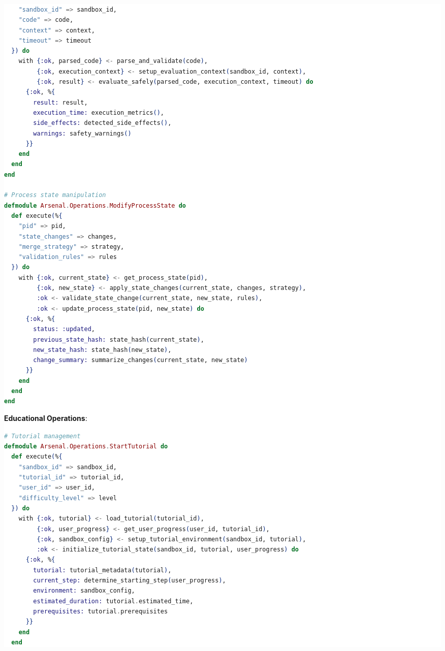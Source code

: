 ```elixir
    "sandbox_id" => sandbox_id,
    "code" => code,
    "context" => context,
    "timeout" => timeout
  }) do
    with {:ok, parsed_code} <- parse_and_validate(code),
         {:ok, execution_context} <- setup_evaluation_context(sandbox_id, context),
         {:ok, result} <- evaluate_safely(parsed_code, execution_context, timeout) do
      {:ok, %{
        result: result,
        execution_time: execution_metrics(),
        side_effects: detected_side_effects(),
        warnings: safety_warnings()
      }}
    end
  end
end

# Process state manipulation
defmodule Arsenal.Operations.ModifyProcessState do
  def execute(%{
    "pid" => pid,
    "state_changes" => changes,
    "merge_strategy" => strategy,
    "validation_rules" => rules
  }) do
    with {:ok, current_state} <- get_process_state(pid),
         {:ok, new_state} <- apply_state_changes(current_state, changes, strategy),
         :ok <- validate_state_change(current_state, new_state, rules),
         :ok <- update_process_state(pid, new_state) do
      {:ok, %{
        status: :updated,
        previous_state_hash: state_hash(current_state),
        new_state_hash: state_hash(new_state),
        change_summary: summarize_changes(current_state, new_state)
      }}
    end
  end
end
```

**Educational Operations**:
```elixir
# Tutorial management
defmodule Arsenal.Operations.StartTutorial do
  def execute(%{
    "sandbox_id" => sandbox_id,
    "tutorial_id" => tutorial_id,
    "user_id" => user_id,
    "difficulty_level" => level
  }) do
    with {:ok, tutorial} <- load_tutorial(tutorial_id),
         {:ok, user_progress} <- get_user_progress(user_id, tutorial_id),
         {:ok, sandbox_config} <- setup_tutorial_environment(sandbox_id, tutorial),
         :ok <- initialize_tutorial_state(sandbox_id, tutorial, user_progress) do
      {:ok, %{
        tutorial: tutorial_metadata(tutorial),
        current_step: determine_starting_step(user_progress),
        environment: sandbox_config,
        estimated_duration: tutorial.estimated_time,
        prerequisites: tutorial.prerequisites
      }}
    end
  end
```